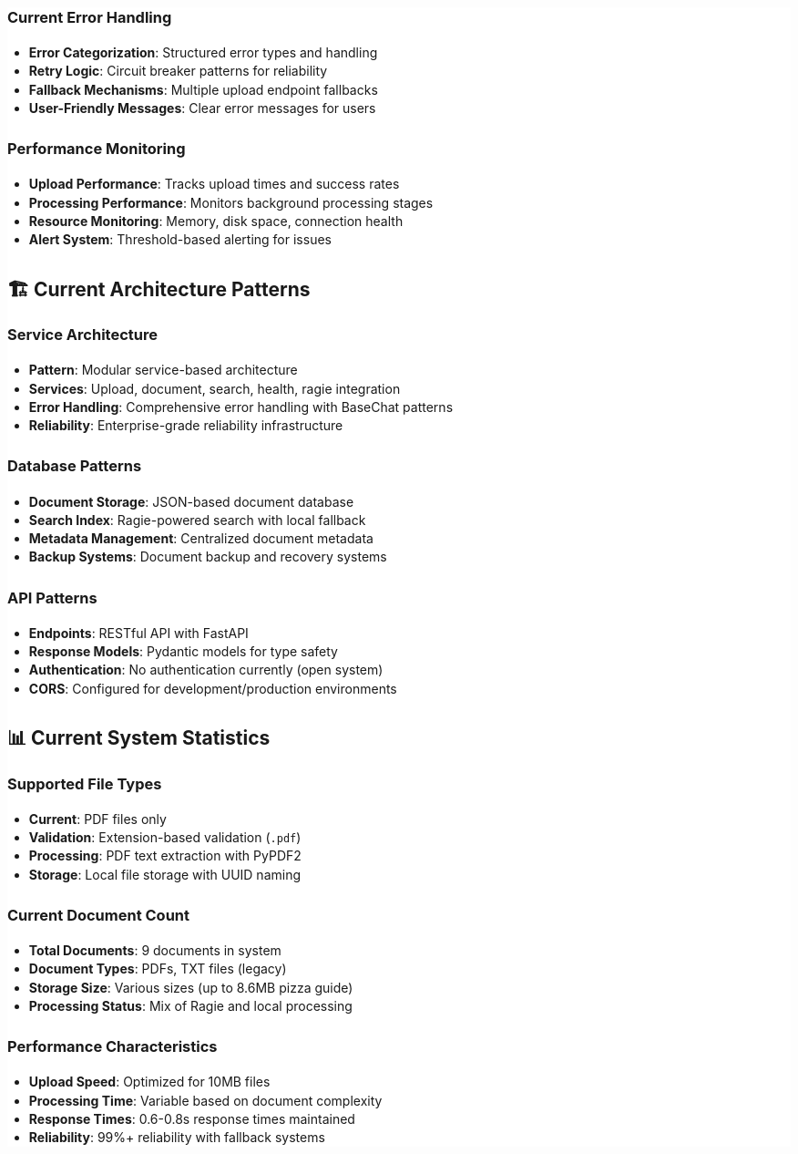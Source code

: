 ### **Current Error Handling**
- **Error Categorization**: Structured error types and handling
- **Retry Logic**: Circuit breaker patterns for reliability
- **Fallback Mechanisms**: Multiple upload endpoint fallbacks
- **User-Friendly Messages**: Clear error messages for users

### **Performance Monitoring**
- **Upload Performance**: Tracks upload times and success rates
- **Processing Performance**: Monitors background processing stages
- **Resource Monitoring**: Memory, disk space, connection health
- **Alert System**: Threshold-based alerting for issues

## 🏗️ Current Architecture Patterns

### **Service Architecture**
- **Pattern**: Modular service-based architecture
- **Services**: Upload, document, search, health, ragie integration
- **Error Handling**: Comprehensive error handling with BaseChat patterns
- **Reliability**: Enterprise-grade reliability infrastructure

### **Database Patterns**
- **Document Storage**: JSON-based document database
- **Search Index**: Ragie-powered search with local fallback
- **Metadata Management**: Centralized document metadata
- **Backup Systems**: Document backup and recovery systems

### **API Patterns**
- **Endpoints**: RESTful API with FastAPI
- **Response Models**: Pydantic models for type safety
- **Authentication**: No authentication currently (open system)
- **CORS**: Configured for development/production environments

## 📊 Current System Statistics

### **Supported File Types**
- **Current**: PDF files only
- **Validation**: Extension-based validation (`.pdf`)
- **Processing**: PDF text extraction with PyPDF2
- **Storage**: Local file storage with UUID naming

### **Current Document Count**
- **Total Documents**: 9 documents in system
- **Document Types**: PDFs, TXT files (legacy)
- **Storage Size**: Various sizes (up to 8.6MB pizza guide)
- **Processing Status**: Mix of Ragie and local processing

### **Performance Characteristics**
- **Upload Speed**: Optimized for 10MB files
- **Processing Time**: Variable based on document complexity
- **Response Times**: 0.6-0.8s response times maintained
- **Reliability**: 99%+ reliability with fallback systems
